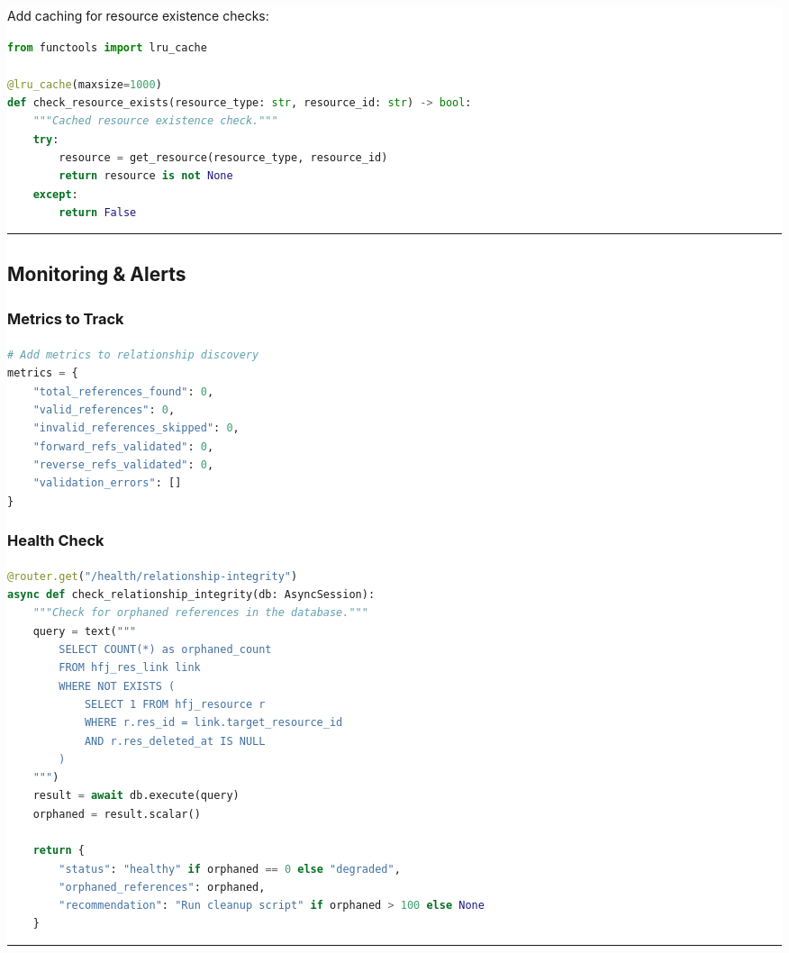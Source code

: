 Add caching for resource existence checks:

```python
from functools import lru_cache

@lru_cache(maxsize=1000)
def check_resource_exists(resource_type: str, resource_id: str) -> bool:
    """Cached resource existence check."""
    try:
        resource = get_resource(resource_type, resource_id)
        return resource is not None
    except:
        return False
```

---

## Monitoring & Alerts

### Metrics to Track

```python
# Add metrics to relationship discovery
metrics = {
    "total_references_found": 0,
    "valid_references": 0,
    "invalid_references_skipped": 0,
    "forward_refs_validated": 0,
    "reverse_refs_validated": 0,
    "validation_errors": []
}
```

### Health Check

```python
@router.get("/health/relationship-integrity")
async def check_relationship_integrity(db: AsyncSession):
    """Check for orphaned references in the database."""
    query = text("""
        SELECT COUNT(*) as orphaned_count
        FROM hfj_res_link link
        WHERE NOT EXISTS (
            SELECT 1 FROM hfj_resource r
            WHERE r.res_id = link.target_resource_id
            AND r.res_deleted_at IS NULL
        )
    """)
    result = await db.execute(query)
    orphaned = result.scalar()

    return {
        "status": "healthy" if orphaned == 0 else "degraded",
        "orphaned_references": orphaned,
        "recommendation": "Run cleanup script" if orphaned > 100 else None
    }
```

---